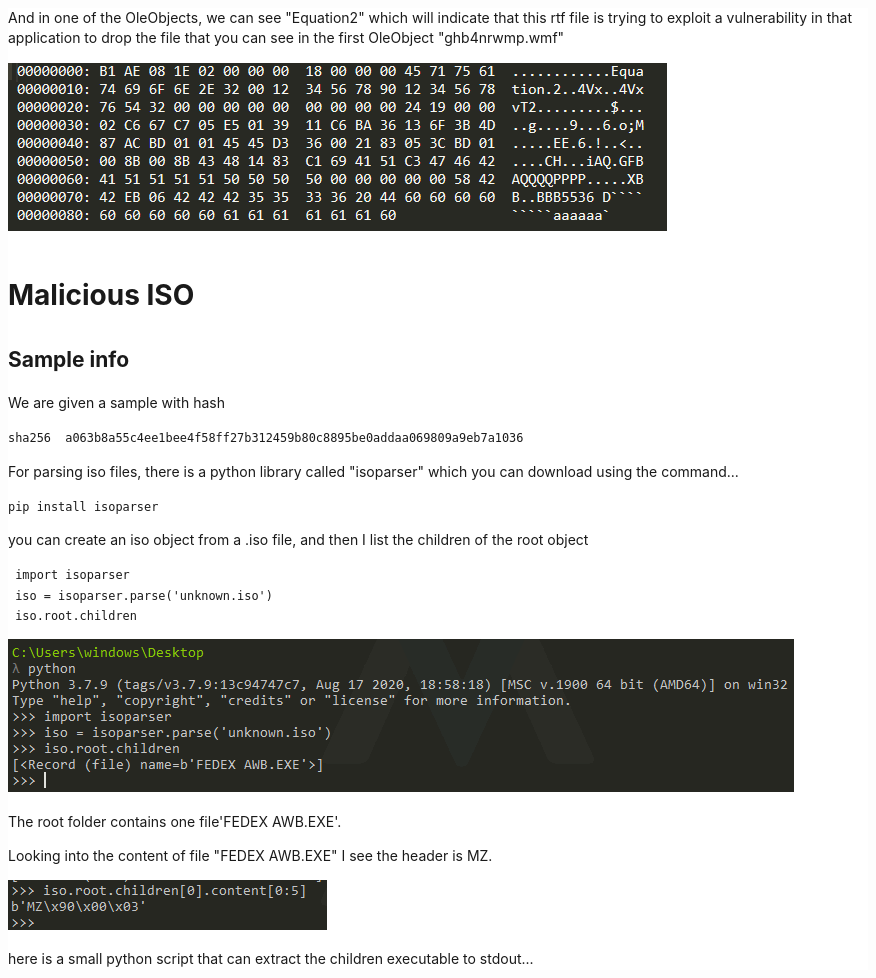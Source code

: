 And in one of the OleObjects, we can see "Equation2" which will indicate that this rtf file is trying to exploit a vulnerability in that application to drop the file that you can see in the first OleObject "ghb4nrwmp.wmf"

![error loading](/assets/images/malware-analysis/mal-docs/exploit.png)

# Malicious ISO

## Sample info

We are given a sample with hash

    sha256  a063b8a55c4ee1bee4f58ff27b312459b80c8895be0addaa069809a9eb7a1036

For parsing iso files, there is a python library called "isoparser" which you can download using the command...

    pip install isoparser

you can create an iso object from a .iso file, and then I list the children of the root object

     import isoparser
     iso = isoparser.parse('unknown.iso')
     iso.root.children

![error loading](/assets/images/malware-analysis/mal-docs/child.png)

The root folder contains one file'FEDEX AWB.EXE'.

Looking into the content of file "FEDEX AWB.EXE" I see the header is MZ.

![error loading](/assets/images/malware-analysis/mal-docs/content.png)

here is a small python script that can extract the children executable to stdout...

